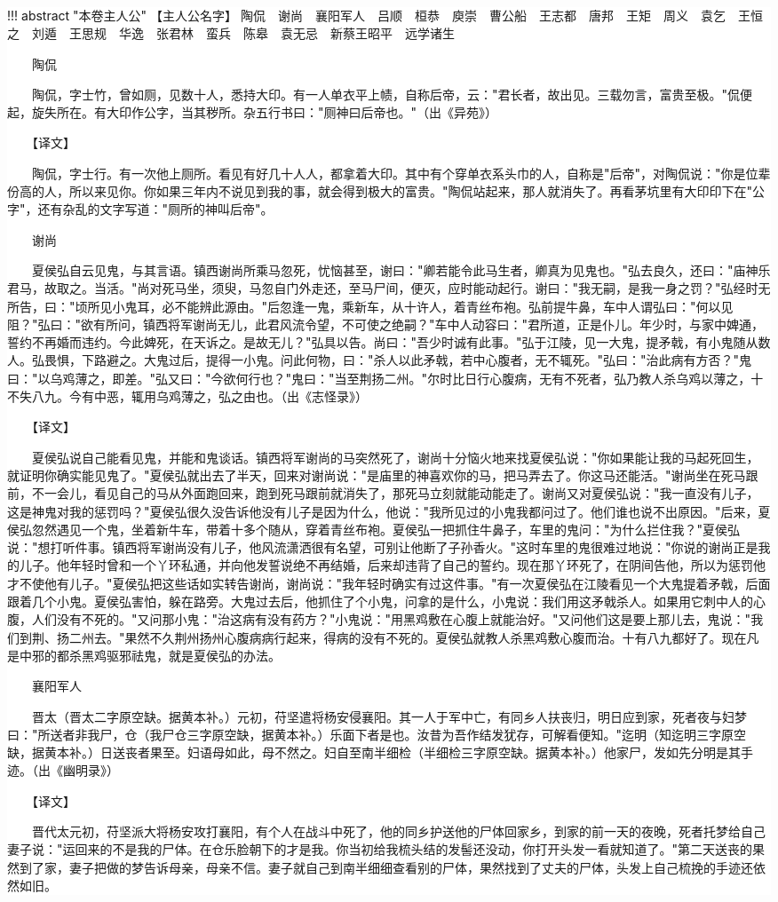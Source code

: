 !!! abstract "本卷主人公"
    【主人公名字】
陶侃　谢尚　襄阳军人　吕顺　桓恭　庾崇　曹公船　王志都　唐邦　王矩　周义　袁乞　王恒之　刘遁　王思规　华逸　张君林　蛮兵　陈皋　袁无忌　新蔡王昭平　远学诸生

 

　　陶侃　　

 

　　陶侃，字士竹，曾如厕，见数十人，悉持大印。有一人单衣平上帻，自称后帝，云："君长者，故出见。三载勿言，富贵至极。"侃便起，旋失所在。有大印作公字，当其秽所。杂五行书曰："厕神曰后帝也。"（出《异苑》）

 

　　【译文】

 

　　陶侃，字士行。有一次他上厕所。看见有好几十人人，都拿着大印。其中有个穿单衣系头巾的人，自称是"后帝"，对陶侃说："你是位辈份高的人，所以来见你。你如果三年内不说见到我的事，就会得到极大的富贵。"陶侃站起来，那人就消失了。再看茅坑里有大印印下在"公字"，还有杂乱的文字写道："厕所的神叫后帝"。

 

　　谢尚　　

 

　　夏侯弘自云见鬼，与其言语。镇西谢尚所乘马忽死，忧恼甚至，谢曰："卿若能令此马生者，卿真为见鬼也。"弘去良久，还曰："庙神乐君马，故取之。当活。"尚对死马坐，须臾，马忽自门外走还，至马尸间，便灭，应时能动起行。谢曰："我无嗣，是我一身之罚？"弘经时无所告，曰："顷所见小鬼耳，必不能辨此源由。"后忽逢一鬼，乘新车，从十许人，着青丝布袍。弘前提牛鼻，车中人谓弘曰："何以见阻？"弘曰："欲有所问，镇西将军谢尚无儿，此君风流令望，不可使之绝嗣？"车中人动容曰："君所道，正是仆儿。年少时，与家中婢通，誓约不再婚而违约。今此婢死，在天诉之。是故无儿？"弘具以告。尚曰："吾少时诚有此事。"弘于江陵，见一大鬼，提矛戟，有小鬼随从数人。弘畏惧，下路避之。大鬼过后，提得一小鬼。问此何物，曰："杀人以此矛戟，若中心腹者，无不辄死。"弘曰："治此病有方否？"鬼曰："以乌鸡薄之，即差。"弘又曰："今欲何行也？"鬼曰："当至荆扬二州。"尔时比日行心腹病，无有不死者，弘乃教人杀乌鸡以薄之，十不失八九。今有中恶，辄用乌鸡薄之，弘之由也。（出《志怪录》）

 

　　【译文】

 

　　夏侯弘说自己能看见鬼，并能和鬼谈话。镇西将军谢尚的马突然死了，谢尚十分恼火地来找夏侯弘说："你如果能让我的马起死回生，就证明你确实能见鬼了。"夏侯弘就出去了半天，回来对谢尚说："是庙里的神喜欢你的马，把马弄去了。你这马还能活。"谢尚坐在死马跟前，不一会儿，看见自己的马从外面跑回来，跑到死马跟前就消失了，那死马立刻就能动能走了。谢尚又对夏侯弘说："我一直没有儿子，这是神鬼对我的惩罚吗？"夏侯弘很久没告诉他没有儿子是因为什么，他说："我所见过的小鬼我都问过了。他们谁也说不出原因。"后来，夏侯弘忽然遇见一个鬼，坐着新牛车，带着十多个随从，穿着青丝布袍。夏侯弘一把抓住牛鼻子，车里的鬼问："为什么拦住我？"夏侯弘说："想打听件事。镇西将军谢尚没有儿子，他风流潇洒很有名望，可别让他断了子孙香火。"这时车里的鬼很难过地说："你说的谢尚正是我的儿子。他年轻时曾和一个丫环私通，并向他发誓说绝不再结婚，后来却违背了自己的誓约。现在那丫环死了，在阴间告他，所以为惩罚他才不使他有儿子。"夏侯弘把这些话如实转告谢尚，谢尚说："我年轻时确实有过这件事。"有一次夏侯弘在江陵看见一个大鬼提着矛戟，后面跟着几个小鬼。夏侯弘害怕，躲在路旁。大鬼过去后，他抓住了个小鬼，问拿的是什么，小鬼说：我们用这矛戟杀人。如果用它刺中人的心腹，人们没有不死的。"又问那小鬼："治这病有没有药方？"小鬼说："用黑鸡敷在心腹上就能治好。"又问他们这是要上那儿去，鬼说："我们到荆、扬二州去。"果然不久荆州扬州心腹病病行起来，得病的没有不死的。夏侯弘就教人杀黑鸡敷心腹而治。十有八九都好了。现在凡是中邪的都杀黑鸡驱邪祛鬼，就是夏侯弘的办法。

 

　　襄阳军人　　

 

　　晋太（晋太二字原空缺。据黄本补。）元初，苻坚遣将杨安侵襄阳。其一人于军中亡，有同乡人扶丧归，明日应到家，死者夜与妇梦曰："所送者非我尸，仓（我尸仓三字原空缺，据黄本补。）乐面下者是也。汝昔为吾作结发犹存，可解看便知。"迄明（知迄明三字原空缺，据黄本补。）日送丧者果至。妇语母如此，母不然之。妇自至南半细检（半细检三字原空缺。据黄本补。）他家尸，发如先分明是其手迹。（出《幽明录》）

 

　　【译文】

 

　　晋代太元初，苻坚派大将杨安攻打襄阳，有个人在战斗中死了，他的同乡护送他的尸体回家乡，到家的前一天的夜晚，死者托梦给自己妻子说："运回来的不是我的尸体。在仓乐脸朝下的才是我。你当初给我梳头结的发髻还没动，你打开头发一看就知道了。"第二天送丧的果然到了家，妻子把做的梦告诉母亲，母亲不信。妻子就自己到南半细细查看别的尸体，果然找到了丈夫的尸体，头发上自己梳挽的手迹还依然如旧。

 